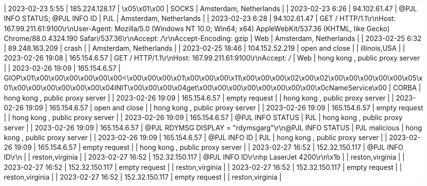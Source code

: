 | 2023-02-23 5:55    | 185.224.128.17  | \x05\x01\x00                                                                                                                                                                                                                | SOCKS         | Amsterdam,   Netherlands          |
| 2023-02-23   6:26  | 94.102.61.47    | @PJL INFO STATUS; @PJL INFO ID                                                                                                                                                                                              | PJL           | Amsterdam, Netherlands            |
| 2023-02-23 6:28    | 94.102.61.47    | GET /   HTTP/1.1\r\nHost: 167.99.211.61:9100\r\nUser-Agent: Mozilla/5.0 (Windows NT   10.0; Win64; x64) AppleWebKit/537.36 (KHTML, like Gecko) Chrome/88.0.4324.190   Safari/537.36\r\nAccept: */*\r\nAccept-Encoding: gzip | Web           | Amsterdam,   Netherlands          |
| 2023-02-25   6:32  | 89.248.163.209  | crash                                                                                                                                                                                                                       |               | Amsterdam, Netherlands            |
| 2023-02-25 18:46   | 104.152.52.219  | open and close                                                                                                                                                                                                              |               | illinois,USA                      |
| 2023-02-26   19:08 | 165.154.6.57    | GET / HTTP/1.1\r\nHost: 167.99.211.61:9100\r\nAccept: */*                                                                                                                                                                   | Web           | hong kong , public proxy server   |
| 2023-02-26 19:09   | 165.154.6.57    | GIOP\x01\x00\x00\x00\x00\x00\x00<\x00\x00\x00\x01\x00\x00\x00\x11\x00\x00\x00\x02\x00\x02\x00\x00\x00\x00\x00\x05\x01\x00\x00\x00\x00\x00\x00\x04INIT\x00\x00\x00\x04get\x00\x00\x00\x00\x00\x00\x00\x00\x0cNameService\x00 | CORBA         | hong   kong , public proxy server |
| 2023-02-26   19:09 | 165.154.6.57    | empty request                                                                                                                                                                                                               |               | hong kong , public proxy server   |
| 2023-02-26 19:09   | 165.154.6.57    | open and close                                                                                                                                                                                                              |               | hong   kong , public proxy server |
| 2023-02-26   19:09 | 165.154.6.57    | empty request                                                                                                                                                                                                               |               | hong kong , public proxy server   |
| 2023-02-26 19:09   | 165.154.6.57    | @PJL INFO   STATUS                                                                                                                                                                                                          | PJL           | hong   kong , public proxy server |
| 2023-02-26   19:09 | 165.154.6.57    | @PJL RDYMSG DISPLAY = "rdymsgarg"\r\n@PJL INFO   STATUS                                                                                                                                                                     | PJL malicious | hong kong , public proxy server   |
| 2023-02-26 19:09   | 165.154.6.57    | @PJL INFO ID                                                                                                                                                                                                                | PJL           | hong   kong , public proxy server |
| 2023-02-26   19:09 | 165.154.6.57    | empty request                                                                                                                                                                                                               |               | hong kong , public proxy server   |
| 2023-02-27 16:52   | 152.32.150.117  | @PJL INFO   ID\r\n                                                                                                                                                                                                          |               | reston,virginia                   |
| 2023-02-27   16:52 | 152.32.150.117  | @PJL   INFO ID\r\nhp LaserJet 4200\r\n\x1b                                                                                                                                                                                  |               | reston,virginia                   |
| 2023-02-27 16:52   | 152.32.150.117  | empty request                                                                                                                                                                                                               |               | reston,virginia                   |
| 2023-02-27   16:52 | 152.32.150.117  | empty request                                                                                                                                                                                                               |               | reston,virginia                   |
| 2023-02-27 16:52   | 152.32.150.117  | empty request                                                                                                                                                                                                               |               | reston,virginia                   |